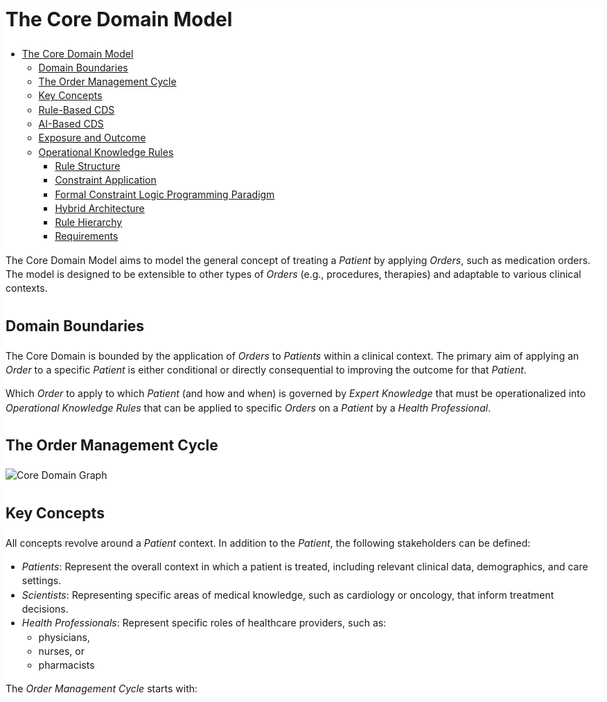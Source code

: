 # The Core Domain Model

- [The Core Domain Model](#the-core-domain-model)
  - [Domain Boundaries](#domain-boundaries)
  - [The Order Management Cycle](#the-order-management-cycle)
  - [Key Concepts](#key-concepts)
  - [Rule-Based CDS](#rule-based-cds)
  - [AI-Based CDS](#ai-based-cds)
  - [Exposure and Outcome](#exposure-and-outcome)
  - [Operational Knowledge Rules](#operational-knowledge-rules)
    - [Rule Structure](#rule-structure)
    - [Constraint Application](#constraint-application)
    - [Formal Constraint Logic Programming Paradigm](#formal-constraint-logic-programming-paradigm)
    - [Hybrid Architecture](#hybrid-architecture)
    - [Rule Hierarchy](#rule-hierarchy)
    - [Requirements](#requirements)

The Core Domain Model aims to model the general concept of treating a *Patient* by applying *Orders*, such as medication orders. The model is designed to be extensible to other types of *Orders* (e.g., procedures, therapies) and adaptable to various clinical contexts.

## Domain Boundaries

The Core Domain is bounded by the application of *Orders* to *Patients* within a clinical context. The primary aim of applying an *Order* to a specific *Patient* is either conditional or directly consequential to improving the outcome for that *Patient*.

Which *Order* to apply to which *Patient* (and how and when) is governed by *Expert Knowledge* that must be operationalized into *Operational Knowledge Rules* that can be applied to specific *Orders* on a *Patient* by a *Health Professional*.

## The Order Management Cycle

![Core Domain Graph](https://docs.google.com/drawings/d/e/2PACX-1vRmBkfmICA31yM16mYntvYppgCVr5PuZz80urei3J0m0YoZurKSDBtf8mSIH7xzv9sbGoMLIsOxG8kx/pub?w=1440&h=1080)

## Key Concepts

All concepts revolve around a *Patient* context. In addition to the *Patient*, the following stakeholders can be defined:

- *Patients*: Represent the overall context in which a patient is treated, including relevant clinical data, demographics, and care settings.  
- *Scientists*: Representing specific areas of medical knowledge, such as cardiology or oncology, that inform treatment decisions.  
- *Health Professionals*: Represent specific roles of healthcare providers, such as:
  - physicians,
  - nurses, or
  - pharmacists

The *Order Management Cycle* starts with:
